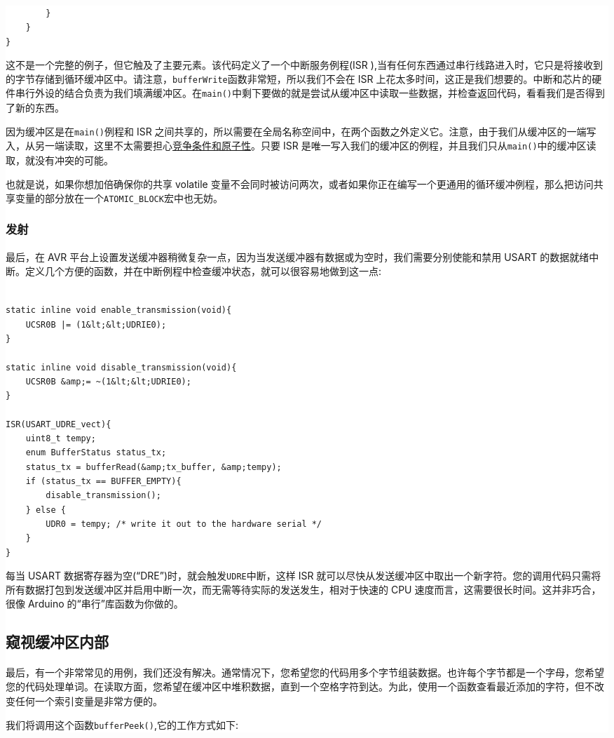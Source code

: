 ```
        } 
    }
}

```

这不是一个完整的例子，但它触及了主要元素。该代码定义了一个中断服务例程(ISR ),当有任何东西通过串行线路进入时，它只是将接收到的字节存储到循环缓冲区中。请注意，`bufferWrite`函数非常短，所以我们不会在 ISR 上花太多时间，这正是我们想要的。中断和芯片的硬件串行外设的结合负责为我们填满缓冲区。在`main()`中剩下要做的就是尝试从缓冲区中读取一些数据，并检查返回代码，看看我们是否得到了新的东西。

因为缓冲区是在`main()`例程和 ISR 之间共享的，所以需要在全局名称空间中，在两个函数之外定义它。注意，由于我们从缓冲区的一端写入，从另一端读取，这里不太需要担心[竞争条件和原子性](http://hackaday.com/2015/10/02/embed-with-elliot-interrupts-the-ugly/)。只要 ISR 是唯一写入我们的缓冲区的例程，并且我们只从`main()`中的缓冲区读取，就没有冲突的可能。

也就是说，如果你想加倍确保你的共享 volatile 变量不会同时被访问两次，或者如果你正在编写一个更通用的循环缓冲例程，那么把访问共享变量的部分放在一个`ATOMIC_BLOCK`宏中也无妨。

### 发射

最后，在 AVR 平台上设置发送缓冲器稍微复杂一点，因为当发送缓冲器有数据或为空时，我们需要分别使能和禁用 USART 的数据就绪中断。定义几个方便的函数，并在中断例程中检查缓冲状态，就可以很容易地做到这一点:

```

static inline void enable_transmission(void){
    UCSR0B |= (1&lt;&lt;UDRIE0);
}

static inline void disable_transmission(void){
    UCSR0B &amp;= ~(1&lt;&lt;UDRIE0);
}

ISR(USART_UDRE_vect){	 	 
    uint8_t tempy;	 	 
    enum BufferStatus status_tx;	 	 
    status_tx = bufferRead(&amp;tx_buffer, &amp;tempy);	 	 
    if (status_tx == BUFFER_EMPTY){	 	 
        disable_transmission();	 	 
    } else {	 	 
        UDR0 = tempy; /* write it out to the hardware serial */	 	 
    }	 	 
}	 	 

```

每当 USART 数据寄存器为空(“DRE”)时，就会触发`UDRE`中断，这样 ISR 就可以尽快从发送缓冲区中取出一个新字符。您的调用代码只需将所有数据打包到发送缓冲区并启用中断一次，而无需等待实际的发送发生，相对于快速的 CPU 速度而言，这需要很长时间。这并非巧合，很像 Arduino 的“串行”库函数为你做的。

## 窥视缓冲区内部

最后，有一个非常常见的用例，我们还没有解决。通常情况下，您希望您的代码用多个字节组装数据。也许每个字节都是一个字母，您希望您的代码处理单词。在读取方面，您希望在缓冲区中堆积数据，直到一个空格字符到达。为此，使用一个函数查看最近添加的字符，但不改变任何一个索引变量是非常方便的。

我们将调用这个函数`bufferPeek()`,它的工作方式如下:
